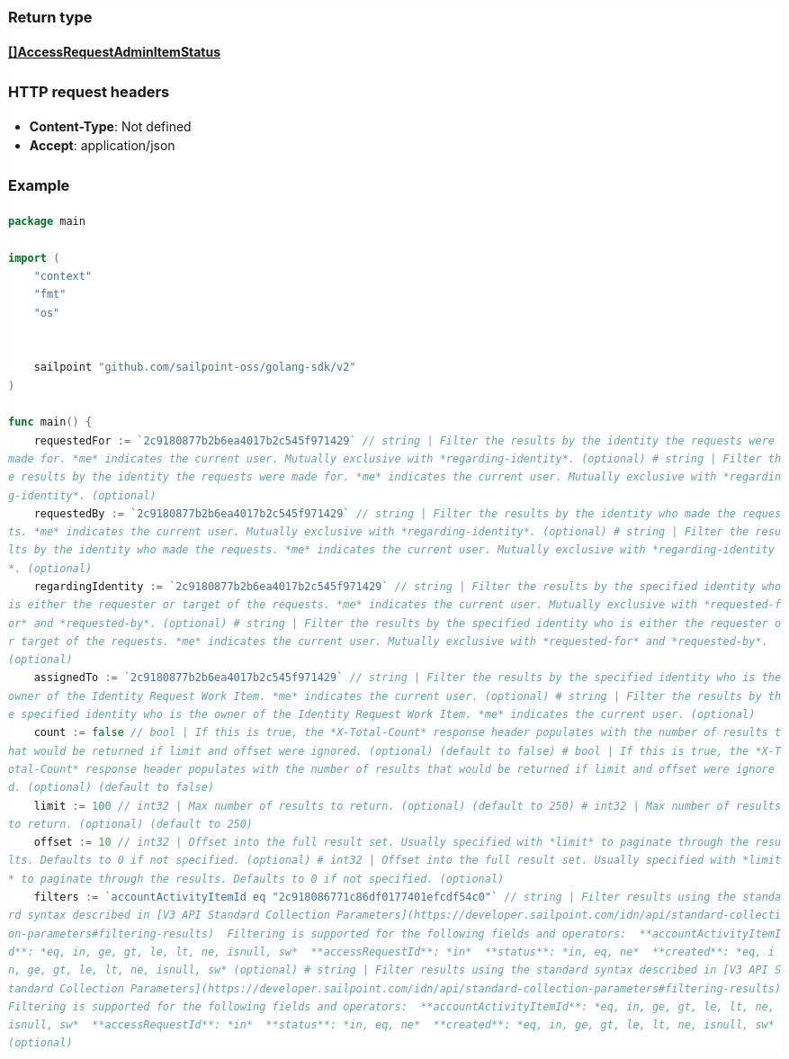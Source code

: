### Return type

[**[]AccessRequestAdminItemStatus**](../models/access-request-admin-item-status)

### HTTP request headers

- **Content-Type**: Not defined
- **Accept**: application/json

### Example

```go
package main

import (
	"context"
	"fmt"
	"os"
   
    
	sailpoint "github.com/sailpoint-oss/golang-sdk/v2"
)

func main() {
    requestedFor := `2c9180877b2b6ea4017b2c545f971429` // string | Filter the results by the identity the requests were made for. *me* indicates the current user. Mutually exclusive with *regarding-identity*. (optional) # string | Filter the results by the identity the requests were made for. *me* indicates the current user. Mutually exclusive with *regarding-identity*. (optional)
    requestedBy := `2c9180877b2b6ea4017b2c545f971429` // string | Filter the results by the identity who made the requests. *me* indicates the current user. Mutually exclusive with *regarding-identity*. (optional) # string | Filter the results by the identity who made the requests. *me* indicates the current user. Mutually exclusive with *regarding-identity*. (optional)
    regardingIdentity := `2c9180877b2b6ea4017b2c545f971429` // string | Filter the results by the specified identity who is either the requester or target of the requests. *me* indicates the current user. Mutually exclusive with *requested-for* and *requested-by*. (optional) # string | Filter the results by the specified identity who is either the requester or target of the requests. *me* indicates the current user. Mutually exclusive with *requested-for* and *requested-by*. (optional)
    assignedTo := `2c9180877b2b6ea4017b2c545f971429` // string | Filter the results by the specified identity who is the owner of the Identity Request Work Item. *me* indicates the current user. (optional) # string | Filter the results by the specified identity who is the owner of the Identity Request Work Item. *me* indicates the current user. (optional)
    count := false // bool | If this is true, the *X-Total-Count* response header populates with the number of results that would be returned if limit and offset were ignored. (optional) (default to false) # bool | If this is true, the *X-Total-Count* response header populates with the number of results that would be returned if limit and offset were ignored. (optional) (default to false)
    limit := 100 // int32 | Max number of results to return. (optional) (default to 250) # int32 | Max number of results to return. (optional) (default to 250)
    offset := 10 // int32 | Offset into the full result set. Usually specified with *limit* to paginate through the results. Defaults to 0 if not specified. (optional) # int32 | Offset into the full result set. Usually specified with *limit* to paginate through the results. Defaults to 0 if not specified. (optional)
    filters := `accountActivityItemId eq "2c918086771c86df0177401efcdf54c0"` // string | Filter results using the standard syntax described in [V3 API Standard Collection Parameters](https://developer.sailpoint.com/idn/api/standard-collection-parameters#filtering-results)  Filtering is supported for the following fields and operators:  **accountActivityItemId**: *eq, in, ge, gt, le, lt, ne, isnull, sw*  **accessRequestId**: *in*  **status**: *in, eq, ne*  **created**: *eq, in, ge, gt, le, lt, ne, isnull, sw* (optional) # string | Filter results using the standard syntax described in [V3 API Standard Collection Parameters](https://developer.sailpoint.com/idn/api/standard-collection-parameters#filtering-results)  Filtering is supported for the following fields and operators:  **accountActivityItemId**: *eq, in, ge, gt, le, lt, ne, isnull, sw*  **accessRequestId**: *in*  **status**: *in, eq, ne*  **created**: *eq, in, ge, gt, le, lt, ne, isnull, sw* (optional)
```